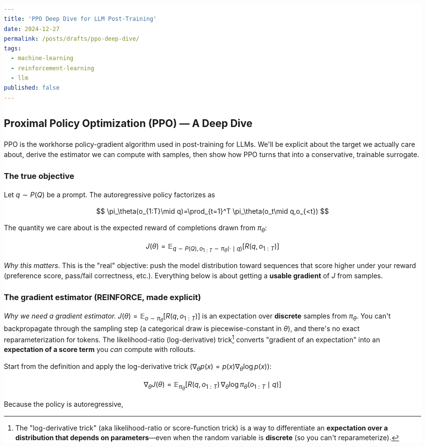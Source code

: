 ```yaml
---
title: 'PPO Deep Dive for LLM Post-Training'
date: 2024-12-27
permalink: /posts/drafts/ppo-deep-dive/
tags:
  - machine-learning
  - reinforcement-learning
  - llm
published: false
---
```


## Proximal Policy Optimization (PPO) — A Deep Dive

PPO is the workhorse policy-gradient algorithm used in post-training for LLMs. We'll be explicit about the target we actually care about, derive the estimator we can compute with samples, then show how PPO turns that into a conservative, trainable surrogate.

### The true objective

Let $q \sim P(Q)$ be a prompt. The autoregressive policy factorizes as

$$
\pi_\theta(o_{1:T}\mid q)=\prod_{t=1}^T \pi_\theta(o_t\mid q,o_{<t})
$$

The quantity we care about is the expected reward of completions drawn from $\pi_\theta$:

$$
J(\theta)=\mathbb{E}_{q\sim P(Q),\,o_{1:T}\sim \pi_\theta(\cdot\mid q)}\big[R(q,o_{1:T})\big]
$$

*Why this matters.* This is the "real" objective: push the model distribution toward sequences that score higher under your reward (preference score, pass/fail correctness, etc.). Everything below is about getting a **usable gradient** of $J$ from samples.

### The gradient estimator (REINFORCE, made explicit)

*Why we need a gradient estimator.* $J(\theta)=\mathbb{E}_{o\sim\pi_\theta}[R(q,o_{1:T})]$ is an expectation over **discrete** samples from $\pi_\theta$. You can't backpropagate through the sampling step (a categorical draw is piecewise-constant in $\theta$), and there's no exact reparameterization for tokens. The likelihood-ratio (log-derivative) trick[^1] converts "gradient of an expectation" into an **expectation of a score term** you *can* compute with rollouts.

Start from the definition and apply the log-derivative trick ($\nabla_\theta p(x)=p(x)\nabla_\theta\log p(x)$):

$$
\nabla_\theta J(\theta)
=\mathbb{E}_{\pi_\theta}\left[R(q,o_{1:T})\,\nabla_\theta\log \pi_\theta(o_{1:T}\mid q)\right]
$$

Because the policy is autoregressive,


[^1]: The "log-derivative trick" (aka likelihood-ratio or score-function trick) is a way to differentiate an **expectation over a distribution that depends on parameters**—even when the random variable is **discrete** (so you can't reparameterize).